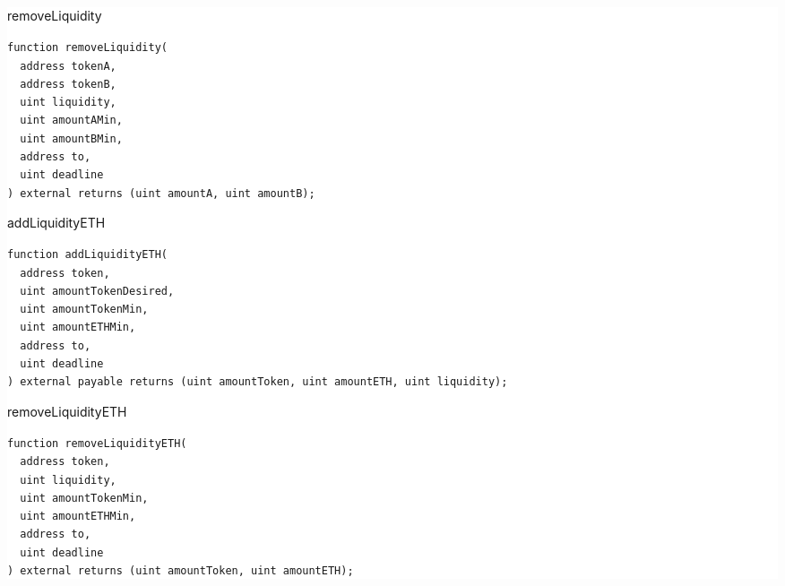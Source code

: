 removeLiquidity

```solidity
function removeLiquidity(
  address tokenA,
  address tokenB,
  uint liquidity,
  uint amountAMin,
  uint amountBMin,
  address to,
  uint deadline
) external returns (uint amountA, uint amountB);
```

addLiquidityETH

```solidity
function addLiquidityETH(
  address token,
  uint amountTokenDesired,
  uint amountTokenMin,
  uint amountETHMin,
  address to,
  uint deadline
) external payable returns (uint amountToken, uint amountETH, uint liquidity);
```

removeLiquidityETH

```solidity
function removeLiquidityETH(
  address token,
  uint liquidity,
  uint amountTokenMin,
  uint amountETHMin,
  address to,
  uint deadline
) external returns (uint amountToken, uint amountETH);
```